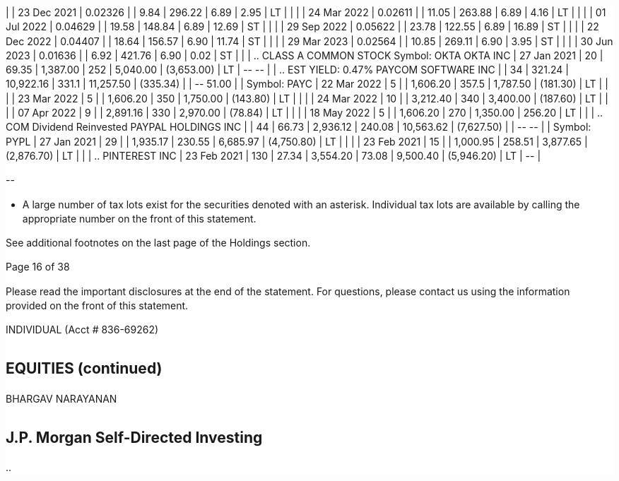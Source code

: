 |                                                | 23 Dec 2021        | 0.02326    |         | 9.84           | 296.22      | 6.89         | 2.95                    | LT |                                      |
|                                                | 24 Mar 2022        | 0.02611    |         | 11.05          | 263.88      | 6.89         | 4.16                    | LT |                                      |
|                                                | 01 Jul 2022        | 0.04629    |         | 19.58          | 148.84      | 6.89         | 12.69                   | ST |                                      |
|                                                | 29 Sep 2022        | 0.05622    |         | 23.78          | 122.55      | 6.89         | 16.89                   | ST |                                      |
|                                                | 22 Dec 2022        | 0.04407    |         | 18.64          | 156.57      | 6.90         | 11.74                   | ST |                                      |
|                                                | 29 Mar 2023        | 0.02564    |         | 10.85          | 269.11      | 6.90         | 3.95                    | ST |                                      |
|                                                | 30 Jun 2023        | 0.01636    |         | 6.92           | 421.76      | 6.90         | 0.02                    | ST |                                      |
| .. CLASS A COMMON STOCK Symbol: OKTA OKTA INC  | 27 Jan 2021        | 20         | 69.35   | 1,387.00       | 252         | 5,040.00     | (3,653.00)              | LT | -- --                                |
| .. EST YIELD: 0.47% PAYCOM SOFTWARE INC        |                    | 34         | 321.24  | 10,922.16      | 331.1       | 11,257.50    | (335.34)                |    | -- 51.00                             |
| Symbol: PAYC                                   | 22 Mar 2022        | 5          |         | 1,606.20       | 357.5       | 1,787.50     | (181.30)                | LT |                                      |
|                                                | 23 Mar 2022        | 5          |         | 1,606.20       | 350         | 1,750.00     | (143.80)                | LT |                                      |
|                                                | 24 Mar 2022        | 10         |         | 3,212.40       | 340         | 3,400.00     | (187.60)                | LT |                                      |
|                                                | 07 Apr 2022        | 9          |         | 2,891.16       | 330         | 2,970.00     | (78.84)                 | LT |                                      |
|                                                | 18 May 2022        | 5          |         | 1,606.20       | 270         | 1,350.00     | 256.20                  | LT |                                      |
| .. COM Dividend Reinvested PAYPAL HOLDINGS INC |                    | 44         | 66.73   | 2,936.12       | 240.08      | 10,563.62    | (7,627.50)              |    | -- --                                |
| Symbol: PYPL                                   | 27 Jan 2021        | 29         |         | 1,935.17       | 230.55      | 6,685.97     | (4,750.80)              | LT |                                      |
|                                                | 23 Feb 2021        | 15         |         | 1,000.95       | 258.51      | 3,877.65     | (2,876.70)              | LT |                                      |
| .. PINTEREST INC                               | 23 Feb 2021        | 130        | 27.34   | 3,554.20       | 73.08       | 9,500.40     | (5,946.20)              | LT | --                                   |

--

* A large number of tax lots exist for the securities denoted with an asterisk. Individual tax lots are available by calling the appropriate number on the front of this statement.

See additional footnotes on the last page of the Holdings section.

Page  16 of 38

Please read the important disclosures at the end of the statement. For questions, please contact us using the information provided on the front of this statement.

INDIVIDUAL  (Acct # 836-69262)

## EQUITIES (continued)

BHARGAV NARAYANAN

## J.P. Morgan Self-Directed Investing

..
